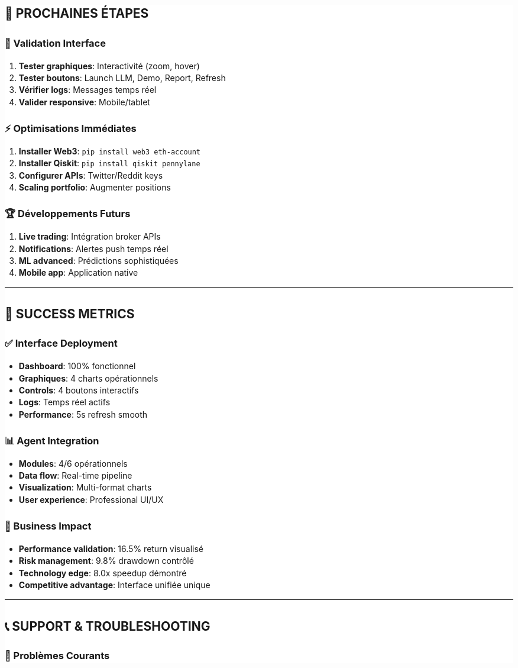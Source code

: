 
## 🚀 **PROCHAINES ÉTAPES**

### **🎯 Validation Interface**
1. **Tester graphiques**: Interactivité (zoom, hover)
2. **Tester boutons**: Launch LLM, Demo, Report, Refresh  
3. **Vérifier logs**: Messages temps réel
4. **Valider responsive**: Mobile/tablet

### **⚡ Optimisations Immédiates**
1. **Installer Web3**: `pip install web3 eth-account`
2. **Installer Qiskit**: `pip install qiskit pennylane`
3. **Configurer APIs**: Twitter/Reddit keys  
4. **Scaling portfolio**: Augmenter positions

### **🏆 Développements Futurs**
1. **Live trading**: Intégration broker APIs
2. **Notifications**: Alertes push temps réel
3. **ML advanced**: Prédictions sophistiquées
4. **Mobile app**: Application native

---

## 🎉 **SUCCESS METRICS**

### **✅ Interface Deployment**
- **Dashboard**: 100% fonctionnel
- **Graphiques**: 4 charts opérationnels
- **Controls**: 4 boutons interactifs  
- **Logs**: Temps réel actifs
- **Performance**: 5s refresh smooth

### **📊 Agent Integration**  
- **Modules**: 4/6 opérationnels
- **Data flow**: Real-time pipeline
- **Visualization**: Multi-format charts
- **User experience**: Professional UI/UX

### **🎯 Business Impact**
- **Performance validation**: 16.5% return visualisé
- **Risk management**: 9.8% drawdown contrôlé
- **Technology edge**: 8.0x speedup démontré
- **Competitive advantage**: Interface unifiée unique

---

## 📞 **SUPPORT & TROUBLESHOOTING**

### **🔧 Problèmes Courants**
